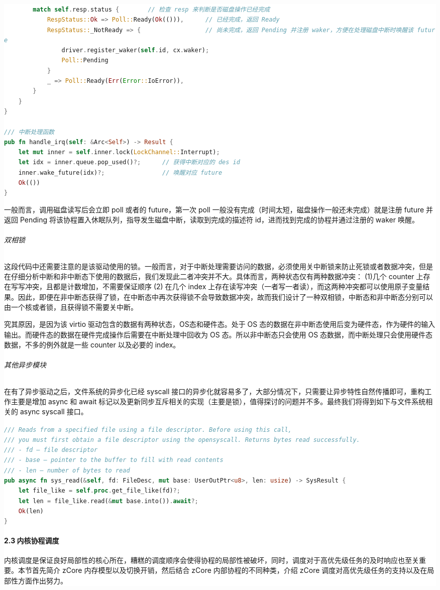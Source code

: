 ```rust
        match self.resp.status {		// 检查 resp 来判断是否磁盘操作已经完成
            RespStatus::Ok => Poll::Ready(Ok(())),		// 已经完成，返回 Ready
            RespStatus::_NotReady => {					// 尚未完成，返回 Pending 并注册 waker，方便在处理磁盘中断时唤醒该 future
                driver.register_waker(self.id, cx.waker);
                Poll::Pending
            }
            _ => Poll::Ready(Err(Error::IoError)),
        }
    }
}

/// 中断处理函数
pub fn handle_irq(self: &Arc<Self>) -> Result {
    let mut inner = self.inner.lock(LockChannel::Interrupt);
    let idx = inner.queue.pop_used()?;		// 获得中断对应的 des id
    inner.wake_future(idx)?;				// 唤醒对应 future
    Ok(())
}
```

一般而言，调用磁盘读写后会立即 poll 或者的 future，第一次 poll 一般没有完成（时间太短，磁盘操作一般还未完成）就是注册 future 并返回 Pending 将该协程置入休眠队列，指导发生磁盘中断，读取到完成的描述符 id，进而找到完成的协程并通过注册的 waker 唤醒。

###### 双相锁

这段代码中还需要注意的是该驱动使用的锁。一般而言，对于中断处理需要访问的数据，必须使用关中断锁来防止死锁或者数据冲突，但是在仔细分析中断和非中断态下使用的数据后，我们发现此二者冲突并不大。具体而言，两种状态仅有两种数据冲突： (1)几个 counter 上存在写写冲突，且都是计数增加，不需要保证顺序 (2) 在几个 index 上存在读写冲突（一者写一者读），而这两种冲突都可以使用原子变量结果。因此，即便在非中断态获得了锁，在中断态中再次获得锁不会导致数据冲突，故而我们设计了一种双相锁，中断态和非中断态分别可以由一个核或者锁，且获得锁不需要关中断。

究其原因，是因为该 virtio 驱动包含的数据有两种状态，OS态和硬件态。处于 OS 态的数据在非中断态使用后变为硬件态，作为硬件的输入输出。而硬件态的数据在硬件完成操作后需要在中断处理中回收为 OS 态。所以非中断态只会使用 OS 态数据，而中断处理只会使用硬件态数据，不多的例外就是一些 counter 以及必要的 index。

###### 其他异步模块

在有了异步驱动之后，文件系统的异步化已经 syscall 接口的异步化就容易多了，大部分情况下，只需要让异步特性自然传播即可，重构工作主要是增加 async 和 await 标记以及更新同步互斥相关的实现（主要是锁），值得探讨的问题并不多。最终我们将得到如下与文件系统相关的 async syscall 接口。

```rust
/// Reads from a specified file using a file descriptor. Before using this call,
/// you must first obtain a file descriptor using the opensyscall. Returns bytes read successfully.
/// - fd – file descriptor
/// - base – pointer to the buffer to fill with read contents
/// - len – number of bytes to read
pub async fn sys_read(&self, fd: FileDesc, mut base: UserOutPtr<u8>, len: usize) -> SysResult {
    let file_like = self.proc.get_file_like(fd)?;
    let len = file_like.read(&mut base.into()).await?;
    Ok(len)
}
```

#### 2.3 内核协程调度

内核调度是保证良好局部性的核心所在，糟糕的调度顺序会使得协程的局部性被破坏，同时，调度对于高优先级任务的及时响应也至关重要。本节首先简介 zCore 内存模型以及切换开销，然后结合 zCore 内部协程的不同种类，介绍 zCore 调度对高优先级任务的支持以及在局部性方面作出努力。 
